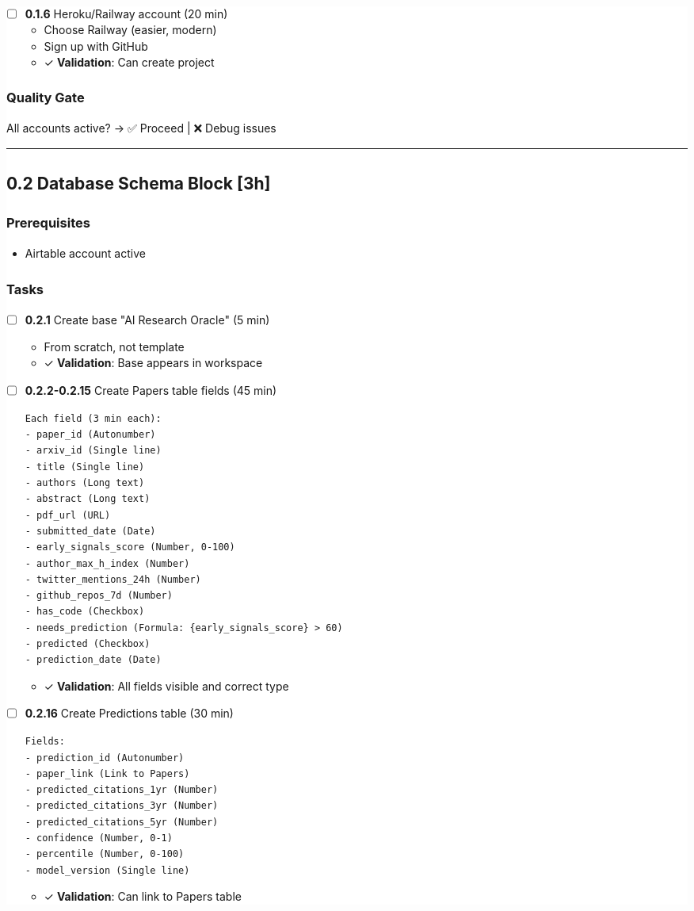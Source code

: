 - [ ] **0.1.6** Heroku/Railway account (20 min)
  - Choose Railway (easier, modern)
  - Sign up with GitHub
  - ✓ **Validation**: Can create project

### Quality Gate
All accounts active? → ✅ Proceed | ❌ Debug issues

---

## 0.2 Database Schema Block [3h]

### Prerequisites
- Airtable account active

### Tasks
- [ ] **0.2.1** Create base "AI Research Oracle" (5 min)
  - From scratch, not template
  - ✓ **Validation**: Base appears in workspace

- [ ] **0.2.2-0.2.15** Create Papers table fields (45 min)
  ```
  Each field (3 min each):
  - paper_id (Autonumber)
  - arxiv_id (Single line)
  - title (Single line)
  - authors (Long text)
  - abstract (Long text)
  - pdf_url (URL)
  - submitted_date (Date)
  - early_signals_score (Number, 0-100)
  - author_max_h_index (Number)
  - twitter_mentions_24h (Number)
  - github_repos_7d (Number)
  - has_code (Checkbox)
  - needs_prediction (Formula: {early_signals_score} > 60)
  - predicted (Checkbox)
  - prediction_date (Date)
  ```
  - ✓ **Validation**: All fields visible and correct type

- [ ] **0.2.16** Create Predictions table (30 min)
  ```
  Fields:
  - prediction_id (Autonumber)
  - paper_link (Link to Papers)
  - predicted_citations_1yr (Number)
  - predicted_citations_3yr (Number)
  - predicted_citations_5yr (Number)
  - confidence (Number, 0-1)
  - percentile (Number, 0-100)
  - model_version (Single line)
  ```
  - ✓ **Validation**: Can link to Papers table
